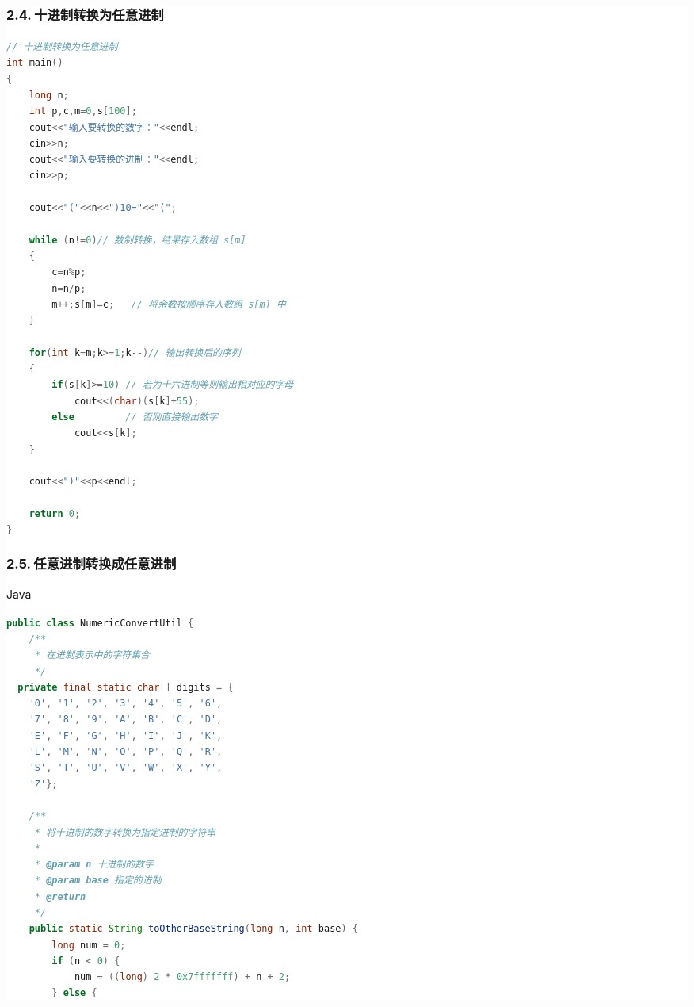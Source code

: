 ### 2.4. 十进制转换为任意进制

```cpp
// 十进制转换为任意进制
int main()
{
    long n;
    int p,c,m=0,s[100];
    cout<<"输入要转换的数字："<<endl;
    cin>>n;
    cout<<"输入要转换的进制："<<endl;
    cin>>p;

    cout<<"("<<n<<")10="<<"(";

    while (n!=0)// 数制转换，结果存入数组 s[m]
    {
        c=n%p;
        n=n/p;
        m++;s[m]=c;   // 将余数按顺序存入数组 s[m] 中
    }

    for(int k=m;k>=1;k--)// 输出转换后的序列
    {
        if(s[k]>=10) // 若为十六进制等则输出相对应的字母
            cout<<(char)(s[k]+55);
        else         // 否则直接输出数字
            cout<<s[k];
    }

    cout<<")"<<p<<endl;

    return 0;
}
```

### 2.5. 任意进制转换成任意进制

Java
```java
public class NumericConvertUtil {
    /**
     * 在进制表示中的字符集合
     */
  private final static char[] digits = {
    '0', '1', '2', '3', '4', '5', '6',
    '7', '8', '9', 'A', 'B', 'C', 'D',
    'E', 'F', 'G', 'H', 'I', 'J', 'K',
    'L', 'M', 'N', 'O', 'P', 'Q', 'R',
    'S', 'T', 'U', 'V', 'W', 'X', 'Y',
    'Z'};

    /**
     * 将十进制的数字转换为指定进制的字符串
     *
     * @param n 十进制的数字
     * @param base 指定的进制
     * @return
     */
    public static String toOtherBaseString(long n, int base) {
        long num = 0;
        if (n < 0) {
            num = ((long) 2 * 0x7fffffff) + n + 2;
        } else {
```